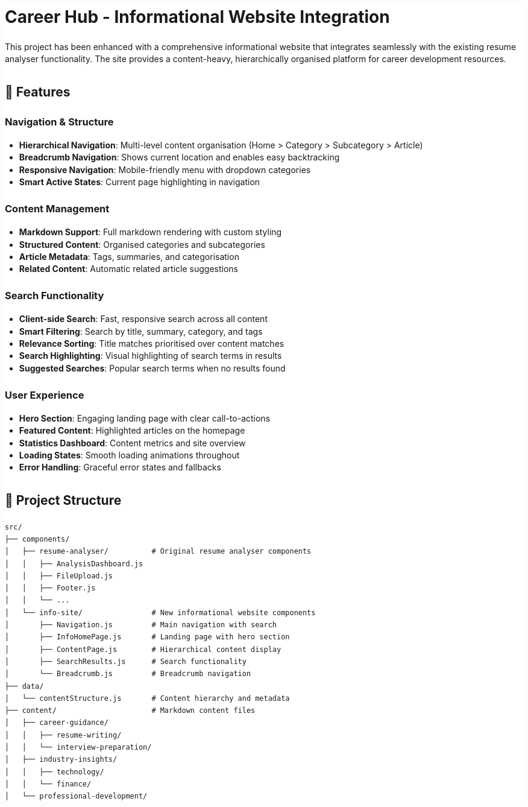 # Career Hub - Informational Website Integration

This project has been enhanced with a comprehensive informational website that integrates seamlessly with the existing resume analyser functionality. The site provides a content-heavy, hierarchically organised platform for career development resources.

## 🚀 Features

### Navigation & Structure
- **Hierarchical Navigation**: Multi-level content organisation (Home > Category > Subcategory > Article)
- **Breadcrumb Navigation**: Shows current location and enables easy backtracking
- **Responsive Navigation**: Mobile-friendly menu with dropdown categories
- **Smart Active States**: Current page highlighting in navigation

### Content Management
- **Markdown Support**: Full markdown rendering with custom styling
- **Structured Content**: Organised categories and subcategories
- **Article Metadata**: Tags, summaries, and categorisation
- **Related Content**: Automatic related article suggestions

### Search Functionality
- **Client-side Search**: Fast, responsive search across all content
- **Smart Filtering**: Search by title, summary, category, and tags
- **Relevance Sorting**: Title matches prioritised over content matches
- **Search Highlighting**: Visual highlighting of search terms in results
- **Suggested Searches**: Popular search terms when no results found

### User Experience
- **Hero Section**: Engaging landing page with clear call-to-actions
- **Featured Content**: Highlighted articles on the homepage
- **Statistics Dashboard**: Content metrics and site overview
- **Loading States**: Smooth loading animations throughout
- **Error Handling**: Graceful error states and fallbacks

## 📁 Project Structure

```
src/
├── components/
│   ├── resume-analyser/          # Original resume analyser components
│   │   ├── AnalysisDashboard.js
│   │   ├── FileUpload.js
│   │   ├── Footer.js
│   │   └── ...
│   └── info-site/                # New informational website components
│       ├── Navigation.js         # Main navigation with search
│       ├── InfoHomePage.js       # Landing page with hero section
│       ├── ContentPage.js        # Hierarchical content display
│       ├── SearchResults.js      # Search functionality
│       └── Breadcrumb.js         # Breadcrumb navigation
├── data/
│   └── contentStructure.js       # Content hierarchy and metadata
├── content/                      # Markdown content files
│   ├── career-guidance/
│   │   ├── resume-writing/
│   │   └── interview-preparation/
│   ├── industry-insights/
│   │   ├── technology/
│   │   └── finance/
│   └── professional-development/
```
